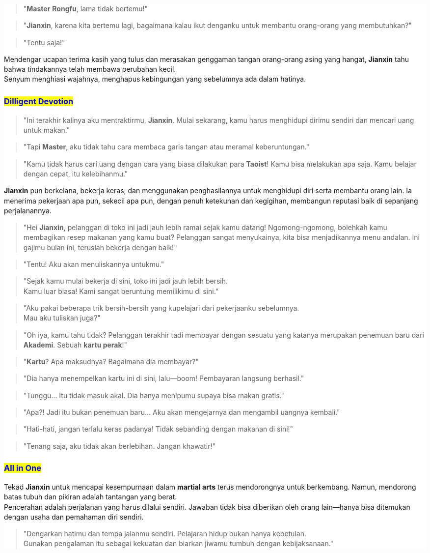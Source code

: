 > "**Master** **Rongfu**, lama tidak bertemu!"

> "**Jianxin**, karena kita bertemu lagi, bagaimana kalau ikut denganku untuk membantu orang-orang yang membutuhkan?"

> "Tentu saja!"

Mendengar ucapan terima kasih yang tulus dan merasakan genggaman tangan orang-orang asing yang hangat, **Jianxin** tahu bahwa tindakannya telah membawa perubahan kecil. \
Senyum menghiasi wajahnya, menghapus kebingungan yang sebelumnya ada dalam hatinya.

### <mark style="color:blue;">Dilligent Devotion</mark>

> "Ini terakhir kalinya aku mentraktirmu, **Jianxin**. Mulai sekarang, kamu harus menghidupi dirimu sendiri dan mencari uang untuk makan."

> "Tapi **Master**, aku tidak tahu cara membaca garis tangan atau meramal keberuntungan."

> "Kamu tidak harus cari uang dengan cara yang biasa dilakukan para **Taoist**! Kamu bisa melakukan apa saja. Kamu belajar dengan cepat, itu kelebihanmu."

**Jianxin** pun berkelana, bekerja keras, dan menggunakan penghasilannya untuk menghidupi diri serta membantu orang lain. Ia menerima pekerjaan apa pun, sekecil apa pun, dengan penuh ketekunan dan kegigihan, membangun reputasi baik di sepanjang perjalanannya.

> "Hei **Jianxin**, pelanggan di toko ini jadi jauh lebih ramai sejak kamu datang! Ngomong-ngomong, bolehkah kamu membagikan resep makanan yang kamu buat? Pelanggan sangat menyukainya, kita bisa menjadikannya menu andalan. Ini gajimu bulan ini, teruslah bekerja dengan baik!"

> "Tentu! Aku akan menuliskannya untukmu."

> "Sejak kamu mulai bekerja di sini, toko ini jadi jauh lebih bersih. \
> Kamu luar biasa! Kami sangat beruntung memilikimu di sini."

> "Aku pakai beberapa trik bersih-bersih yang kupelajari dari pekerjaanku sebelumnya. \
> Mau aku tuliskan juga?"

> "Oh iya, kamu tahu tidak? Pelanggan terakhir tadi membayar dengan sesuatu yang katanya merupakan penemuan baru dari **Akademi**. Sebuah **kartu perak**!"

> "**Kartu**? Apa maksudnya? Bagaimana dia membayar?"

> "Dia hanya menempelkan kartu ini di sini, lalu—boom! Pembayaran langsung berhasil."

> "Tunggu... Itu tidak masuk akal. Dia hanya menipumu supaya bisa makan gratis."

> "Apa?! Jadi itu bukan penemuan baru... Aku akan mengejarnya dan mengambil uangnya kembali."

> "Hati-hati, jangan terlalu keras padanya! Tidak sebanding dengan makanan di sini!"

> "Tenang saja, aku tidak akan berlebihan. Jangan khawatir!"

### <mark style="color:blue;">All in One</mark>

Tekad **Jianxin** untuk mencapai kesempurnaan dalam **martial arts** terus mendorongnya untuk berkembang. Namun, mendorong batas tubuh dan pikiran adalah tantangan yang berat. \
Pencerahan adalah perjalanan yang harus dilalui sendiri. Jawaban tidak bisa diberikan oleh orang lain—hanya bisa ditemukan dengan usaha dan pemahaman diri sendiri.

> "Dengarkan hatimu dan tempa jalanmu sendiri. Pelajaran hidup bukan hanya kebetulan. \
> Gunakan pengalaman itu sebagai kekuatan dan biarkan jiwamu tumbuh dengan kebijaksanaan."
